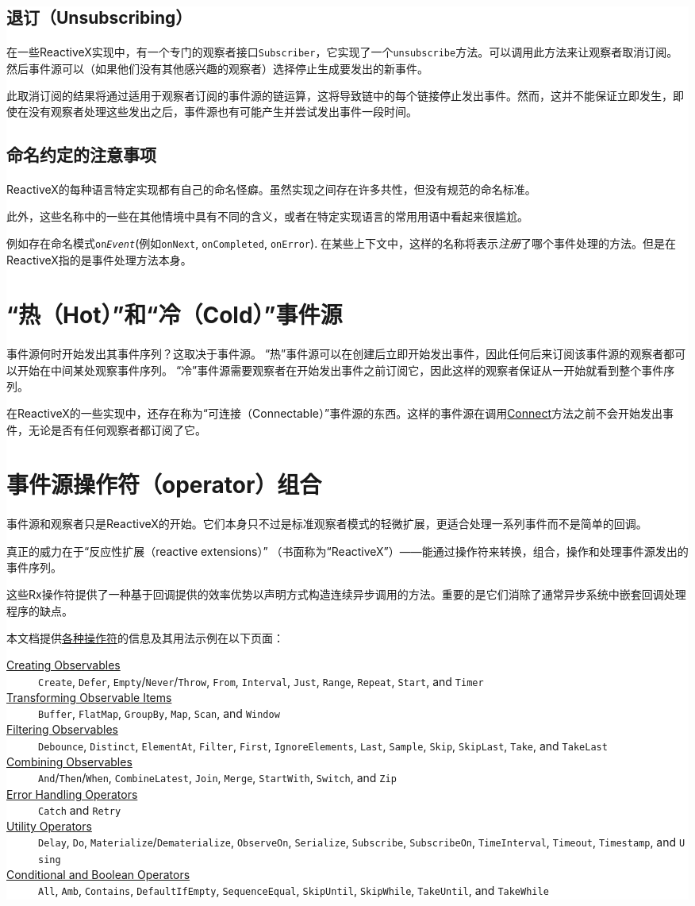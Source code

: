 <h2>退订（Unsubscribing）</h2>
<p>
 在一些ReactiveX实现中，有一个专门的观察​​者接口<code>Subscriber</code>，它实现了一个<code>unsubscribe</code>方法。可以调用此方法来让观察者取消订阅。然后事件源可以（如果他们没有其他感兴趣的观察者）选择停止生成要发出的新事件。
</p><p>
 此取消订阅的结果将通过适用于观察者订阅的事件源的链运算，这将导致链中的每个链接停止发出事件。然而，这并不能保证立即发生，即使在没有观察者处理这些发出之后，事件源也有可能产生并尝试发出事件一段时间。
</p>
<h2>命名约定的注意事项</h2>
<p>
 ReactiveX的每种语言特定实现都有自己的命名怪癖。虽然实现之间存在许多共性，但没有规范的命名标准。
</p><p>
 此外，这些名称中的一些在其他情境中具有不同的含义，或者在特定实现语言的常用用语中看起来很尴尬。
</p><p>
 例如存在命名模式<code>on<i>Event</i></code>(例如<code>onNext</code>,
 <code>onCompleted</code>, <code>onError</code>). 在某些上下文中，这样的名称将表示<em>注册</em>了哪个事件处理的方法。但是在ReactiveX指的是事件处理方法本身。
</p>
<h1>&ldquo;热（Hot）&rdquo;和&ldquo;冷（Cold）&rdquo;事件源</h1>
<p>
 事件源何时开始发出其事件序列？这取决于事件源。 &ldquo;热&rdquo;事件源可以在创建后立即开始发出事件，因此任何后来订阅该事件源的观察者都可以开始在中间某处观察事件序列。 &ldquo;冷&rdquo;事件源需要观察者在开始发出事件之前订阅它，因此这样的观察者保证从一开始就看到整个事件序列。
</p><p>
 在ReactiveX的一些实现中，还存在称为“可连接（Connectable）”事件源的东西。这样的事件源在调用<a href="operators/connect.html"><span class="operator">Connect</span></a>方法之前不会开始发出事件，无论是否有任何观察者都订阅了它。
</p>
<h1>事件源操作符（operator）组合</h1>
<p>
 事件源和观察者只是ReactiveX的开始。它们本身只不过是标准观察者模式的轻微扩展，更适合处理一系列事件而不是简单的回调。
</p><p>
 真正的威力在于“反应性扩展（reactive extensions）” （书面称为“ReactiveX”）——能通过操作符来转换，组合，操作和处理事件源发出的事件序列。
</p><p>
 这些Rx操作符提供了一种基于回调提供的效率优势以声明方式构造连续异步调用的方法。重要的是它们消除了通常异步系统中嵌套回调处理程序的缺点。
</p><p>
 本文档提供<a href="operators.html#alphabetical">各种操作符</a>的信息及其用法示例在以下页面：
</p><dl>
 <dt><a href="operators.html#creating">Creating Observables</a></dt>
  <dd><code>Create</code>, <code>Defer</code>, <code>Empty</code>/<code>Never</code>/<code>Throw</code>,
      <code>From</code>, <code>Interval</code>, <code>Just</code>, <code>Range</code>, <code>Repeat</code>,
      <code>Start</code>, and <code>Timer</code></dd>
 <dt><a href="operators.html#transforming">Transforming Observable Items</a></dt>
  <dd><code>Buffer</code>, <code>FlatMap</code>, <code>GroupBy</code>, <code>Map</code>, <code>Scan</code>, and
      <code>Window</code></dd>
 <dt><a href="operators.html#filtering">Filtering Observables</a></dt>
  <dd><code>Debounce</code>, <code>Distinct</code>, <code>ElementAt</code>, <code>Filter</code>,
      <code>First</code>, <code>IgnoreElements</code>, <code>Last</code>, <code>Sample</code>,
      <code>Skip</code>, <code>SkipLast</code>, <code>Take</code>, and <code>TakeLast</code></dd>
 <dt><a href="operators.html#combining">Combining Observables</a></dt>
  <dd><code>And</code>/<code>Then</code>/<code>When</code>, <code>CombineLatest</code>, <code>Join</code>,
      <code>Merge</code>, <code>StartWith</code>, <code>Switch</code>, and <code>Zip</code></dd>
 <dt><a href="operators.html#error">Error Handling Operators</a></dt>
  <dd><code>Catch</code> and <code>Retry</code></dd>
 <dt><a href="operators.html#utility">Utility Operators</a></dt>
  <dd><code>Delay</code>, <code>Do</code>, <code>Materialize</code>/<code>Dematerialize</code>,
      <code>ObserveOn</code>, <code>Serialize</code>, <code>Subscribe</code>, <code>SubscribeOn</code>,
      <code>TimeInterval</code>, <code>Timeout</code>, <code>Timestamp</code>, and <code>Using</code></dd>
 <dt><a href="operators.html#conditional">Conditional and Boolean Operators</a></dt>
  <dd><code>All</code>, <code>Amb</code>, <code>Contains</code>, <code>DefaultIfEmpty</code>,
      <code>SequenceEqual</code>, <code>SkipUntil</code>, <code>SkipWhile</code>, <code>TakeUntil</code>,
      and <code>TakeWhile</code></dd>